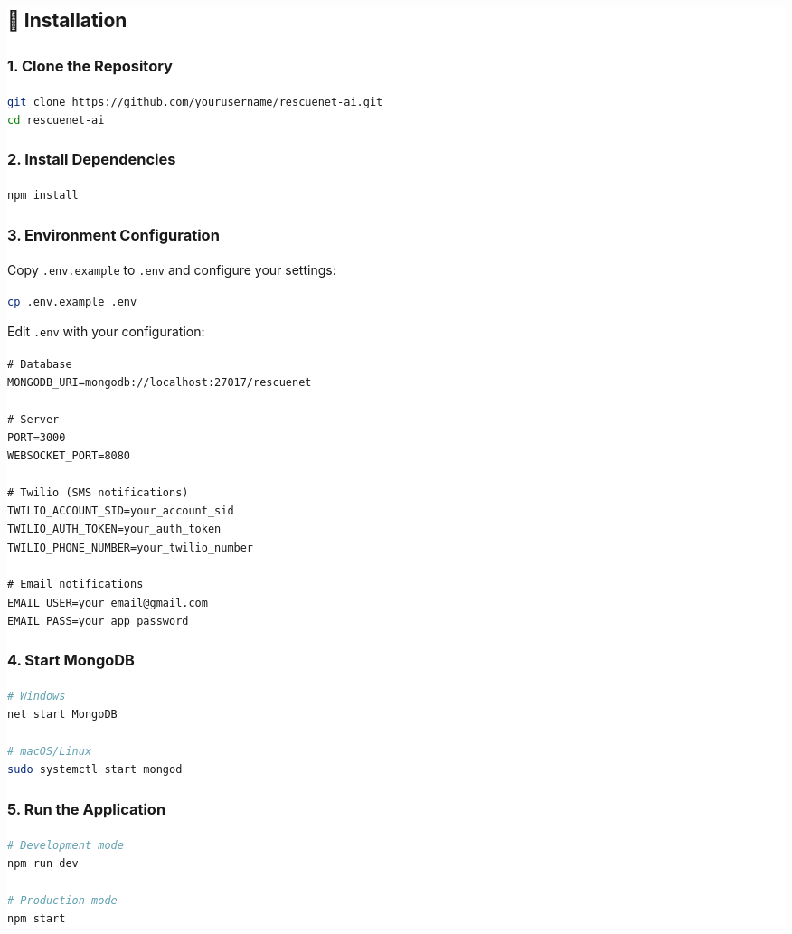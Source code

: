 ## 🔧 Installation

### 1. Clone the Repository
```bash
git clone https://github.com/yourusername/rescuenet-ai.git
cd rescuenet-ai
```

### 2. Install Dependencies
```bash
npm install
```

### 3. Environment Configuration
Copy `.env.example` to `.env` and configure your settings:
```bash
cp .env.example .env
```

Edit `.env` with your configuration:
```env
# Database
MONGODB_URI=mongodb://localhost:27017/rescuenet

# Server
PORT=3000
WEBSOCKET_PORT=8080

# Twilio (SMS notifications)
TWILIO_ACCOUNT_SID=your_account_sid
TWILIO_AUTH_TOKEN=your_auth_token
TWILIO_PHONE_NUMBER=your_twilio_number

# Email notifications
EMAIL_USER=your_email@gmail.com
EMAIL_PASS=your_app_password
```

### 4. Start MongoDB
```bash
# Windows
net start MongoDB

# macOS/Linux
sudo systemctl start mongod
```

### 5. Run the Application
```bash
# Development mode
npm run dev

# Production mode
npm start
```
